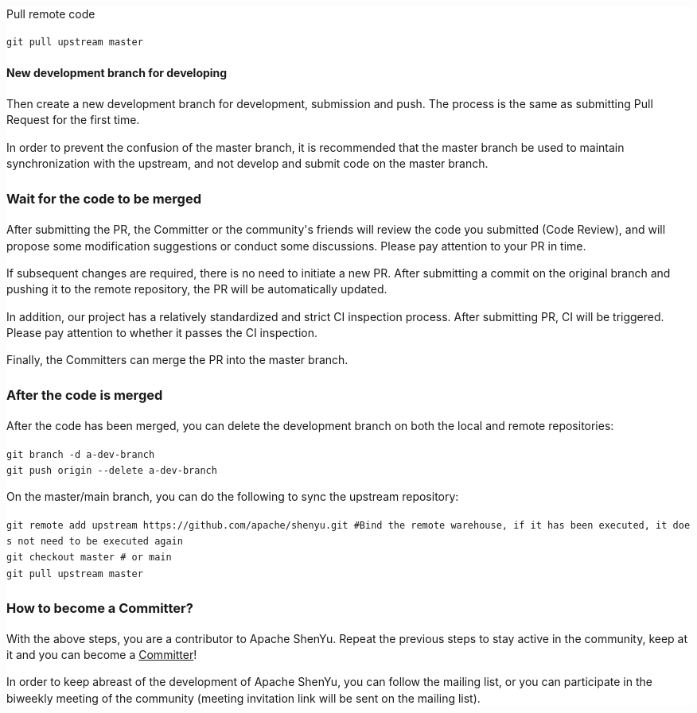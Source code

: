Pull remote code

```shell
git pull upstream master
```

#### New development branch for developing

Then create a new development branch for development, submission and push. The process is the same as submitting Pull Request for the first time.

In order to prevent the confusion of the master branch, it is recommended that the master branch be used to maintain synchronization with the upstream, and not develop and submit code on the master branch.

### Wait for the code to be merged

After submitting the PR, the Committer or the community's friends will review the code you submitted (Code Review), and will propose some modification suggestions or conduct some discussions. Please pay attention to your PR in time.

If subsequent changes are required, there is no need to initiate a new PR. After submitting a commit on the original branch and pushing it to the remote repository, the PR will be automatically updated.

In addition, our project has a relatively standardized and strict CI inspection process. After submitting PR, CI will be triggered. Please pay attention to whether it passes the CI inspection.

Finally, the Committers can merge the PR into the master branch.

### After the code is merged

After the code has been merged, you can delete the development branch on both the local and remote repositories:

```shell
git branch -d a-dev-branch
git push origin --delete a-dev-branch
```

On the master/main branch, you can do the following to sync the upstream repository:

```shell
git remote add upstream https://github.com/apache/shenyu.git #Bind the remote warehouse, if it has been executed, it does not need to be executed again
git checkout master # or main
git pull upstream master
```

### How to become a Committer?

With the above steps, you are a contributor to Apache ShenYu. Repeat the previous steps to stay active in the community, keep at it and you can become a [Committer](./committer)!

In order to keep abreast of the development of Apache ShenYu, you can follow the mailing list, or you can participate in the biweekly meeting of the community (meeting invitation link will be sent on the mailing list).
